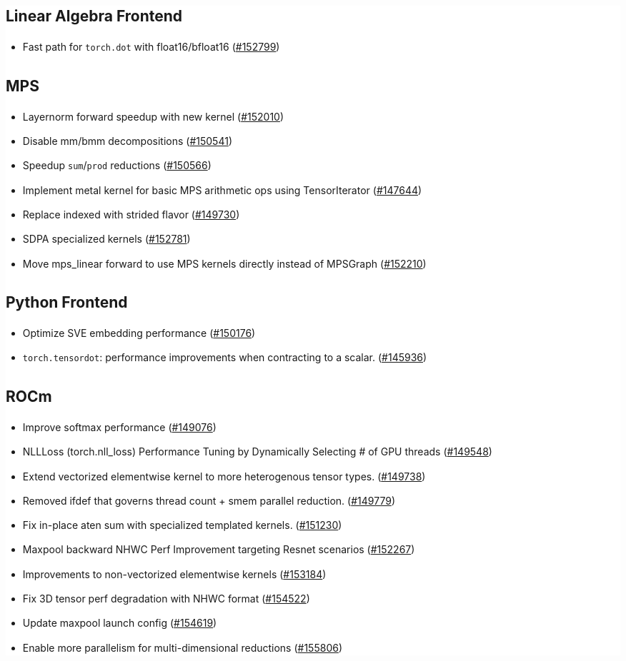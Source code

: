 ## Linear Algebra Frontend
- Fast path for `torch.dot` with float16/bfloat16 ([#152799](https://github.com/pytorch/pytorch/pull/152799))

## MPS
- Layernorm forward speedup with new kernel  ([\#152010](https://github.com/pytorch/pytorch/pull/152010))  

- Disable mm/bmm decompositions ([\#150541](https://github.com/pytorch/pytorch/pull/150541))  

- Speedup `sum`/`prod` reductions ([\#150566](https://github.com/pytorch/pytorch/pull/150566))  

- Implement metal kernel for basic MPS arithmetic ops using TensorIterator ([\#147644](https://github.com/pytorch/pytorch/pull/147644))  

- Replace indexed with strided flavor ([\#149730](https://github.com/pytorch/pytorch/pull/149730))  

- SDPA specialized kernels ([\#152781](https://github.com/pytorch/pytorch/pull/152781))  

- Move mps\_linear forward to use MPS kernels directly instead of MPSGraph ([\#152210](https://github.com/pytorch/pytorch/pull/152210))

## Python Frontend
- Optimize SVE embedding performance ([#150176](https://github.com/pytorch/pytorch/pull/150176))

- `torch.tensordot`: performance improvements when contracting to a scalar. ([#145936](https://github.com/pytorch/pytorch/pull/145936))

## ROCm
- Improve softmax performance ([#149076](https://github.com/pytorch/pytorch/pull/149076))

- NLLLoss (torch.nll_loss) Performance Tuning by Dynamically Selecting # of GPU threads ([#149548](https://github.com/pytorch/pytorch/pull/149548))

- Extend vectorized elementwise kernel to more heterogenous tensor types. ([#149738](https://github.com/pytorch/pytorch/pull/149738))

- Removed ifdef that governs thread count + smem parallel reduction. ([#149779](https://github.com/pytorch/pytorch/pull/149779))

- Fix in-place aten sum with specialized templated kernels. ([#151230](https://github.com/pytorch/pytorch/pull/151230))

- Maxpool backward NHWC Perf Improvement targeting Resnet scenarios ([#152267](https://github.com/pytorch/pytorch/pull/152267))

- Improvements to non-vectorized elementwise kernels ([#153184](https://github.com/pytorch/pytorch/pull/153184))

- Fix 3D tensor perf degradation with NHWC format ([#154522](https://github.com/pytorch/pytorch/pull/154522))

- Update maxpool launch config ([#154619](https://github.com/pytorch/pytorch/pull/154619))

- Enable more parallelism for multi-dimensional reductions ([#155806](https://github.com/pytorch/pytorch/pull/155806))
